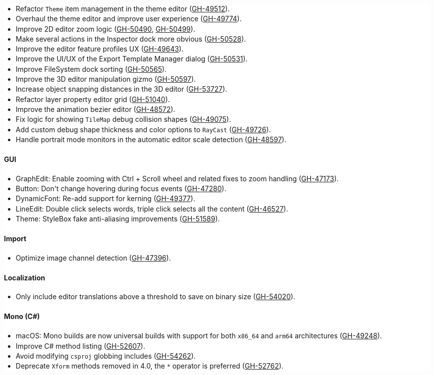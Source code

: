 - Refactor `Theme` item management in the theme editor ([GH-49512](https://github.com/godotengine/godot/pull/49512)).
- Overhaul the theme editor and improve user experience ([GH-49774](https://github.com/godotengine/godot/pull/49774)).
- Improve 2D editor zoom logic ([GH-50490](https://github.com/godotengine/godot/pull/50490), [GH-50499](https://github.com/godotengine/godot/pull/50499)).
- Make several actions in the Inspector dock more obvious ([GH-50528](https://github.com/godotengine/godot/pull/50528)).
- Improve the editor feature profiles UX ([GH-49643](https://github.com/godotengine/godot/pull/49643)).
- Improve the UI/UX of the Export Template Manager dialog ([GH-50531](https://github.com/godotengine/godot/pull/50531)).
- Improve FileSystem dock sorting ([GH-50565](https://github.com/godotengine/godot/pull/50565)).
- Improve the 3D editor manipulation gizmo ([GH-50597](https://github.com/godotengine/godot/pull/50597)).
- Increase object snapping distances in the 3D editor ([GH-53727](https://github.com/godotengine/godot/pull/53727)).
- Refactor layer property editor grid ([GH-51040](https://github.com/godotengine/godot/pull/51040)).
- Improve the animation bezier editor ([GH-48572](https://github.com/godotengine/godot/pull/48572)).
- Fix logic for showing `TileMap` debug collision shapes ([GH-49075](https://github.com/godotengine/godot/pull/49075)).
- Add custom debug shape thickness and color options to `RayCast` ([GH-49726](https://github.com/godotengine/godot/pull/49726)).
- Handle portrait mode monitors in the automatic editor scale detection ([GH-48597](https://github.com/godotengine/godot/pull/48597)).

#### GUI

- GraphEdit: Enable zooming with Ctrl + Scroll wheel and related fixes to zoom handling ([GH-47173](https://github.com/godotengine/godot/pull/47173)).
- Button: Don't change hovering during focus events ([GH-47280](https://github.com/godotengine/godot/pull/47280)).
- DynamicFont: Re-add support for kerning ([GH-49377](https://github.com/godotengine/godot/pull/49377)).
- LineEdit: Double click selects words, triple click selects all the content ([GH-46527](https://github.com/godotengine/godot/pull/46527)).
- Theme: StyleBox fake anti-aliasing improvements ([GH-51589](https://github.com/godotengine/godot/pull/51589)).

#### Import

- Optimize image channel detection ([GH-47396](https://github.com/godotengine/godot/pull/47396)).

#### Localization

- Only include editor translations above a threshold to save on binary size ([GH-54020](https://github.com/godotengine/godot/pull/54020)).

#### Mono (C#)

- macOS: Mono builds are now universal builds with support for both `x86_64` and `arm64` architectures ([GH-49248](https://github.com/godotengine/godot/pull/49248)).
- Improve C# method listing ([GH-52607](https://github.com/godotengine/godot/pull/52607)).
- Avoid modifying `csproj` globbing includes ([GH-54262](https://github.com/godotengine/godot/pull/54262)).
- Deprecate `Xform` methods removed in 4.0, the `*` operator is preferred ([GH-52762](https://github.com/godotengine/godot/pull/52762)).
